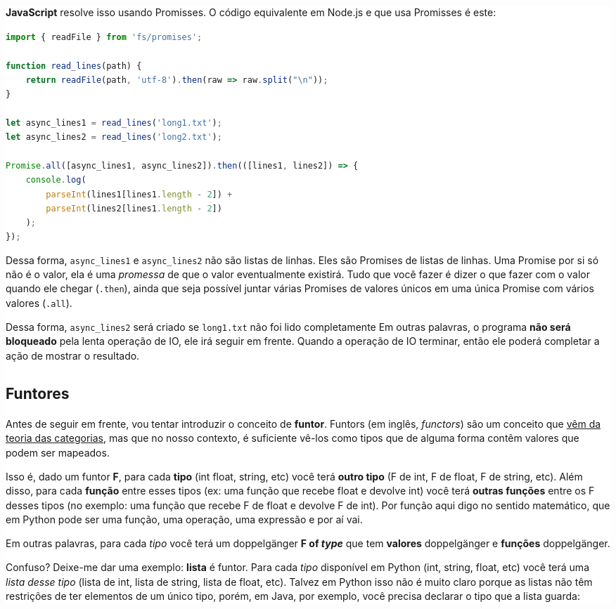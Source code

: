 **JavaScript** resolve isso usando Promisses. O código equivalente em Node.js e
que usa Promisses é este:

~~~javascript
import { readFile } from 'fs/promises';

function read_lines(path) {
    return readFile(path, 'utf-8').then(raw => raw.split("\n"));
}

let async_lines1 = read_lines('long1.txt');
let async_lines2 = read_lines('long2.txt');

Promise.all([async_lines1, async_lines2]).then(([lines1, lines2]) => {
    console.log(
        parseInt(lines1[lines1.length - 2]) +
        parseInt(lines2[lines1.length - 2])
    );
});
~~~

Dessa forma, `async_lines1` e `async_lines2` não são listas de linhas. Eles são
Promises de listas de linhas. Uma Promise por si só não é o valor, ela é uma
_promessa_ de que o valor eventualmente existirá. Tudo que você fazer é dizer o
que fazer com o valor quando ele chegar (`.then`), ainda que seja possível
juntar várias Promises de valores únicos em uma única Promise com vários valores
(`.all`).

Dessa forma, `async_lines2` será criado se `long1.txt` não foi lido completamente
Em outras palavras, o programa **não será bloqueado** pela lenta operação de IO,
ele irá seguir em frente. Quando a operação de IO terminar, então ele poderá
completar a ação de mostrar o resultado.

## Funtores

Antes de seguir em frente, vou tentar introduzir o conceito de **funtor**.
Funtors (em inglês, _functors_) são um conceito que
[vêm da teoria das categorias](https://pt.wikipedia.org/wiki/Functor), mas que
no nosso contexto, é suficiente vê-los como tipos que de alguma forma contêm
valores que podem ser mapeados.

Isso é, dado um funtor **F**, para cada **tipo** (int float, string, etc) você
terá **outro tipo** (F de int, F de float, F de string, etc). Além disso, para
cada **função** entre esses tipos (ex: uma função que recebe float e devolve
int) você terá **outras funções** entre os F desses tipos (no exemplo: uma
função que recebe F de float e devolve F de int). Por função aqui digo no
sentido matemático, que em Python pode ser uma função, uma operação, uma
expressão e por aí vai.

Em outras palavras, para cada _tipo_ você terá um doppelgänger
**F of _type_** que tem **valores** doppelgänger e **funções** doppelgänger.

Confuso? Deixe-me dar uma exemplo: **lista** é funtor. Para cada _tipo_
disponível em Python (int, string, float, etc) você terá uma _lista desse tipo_
(lista de int, lista de string, lista de float, etc). Talvez em Python isso não
é muito claro porque as listas não têm restrições de ter elementos de um único
tipo, porém, em Java, por exemplo, você precisa declarar o tipo que a lista
guarda:
